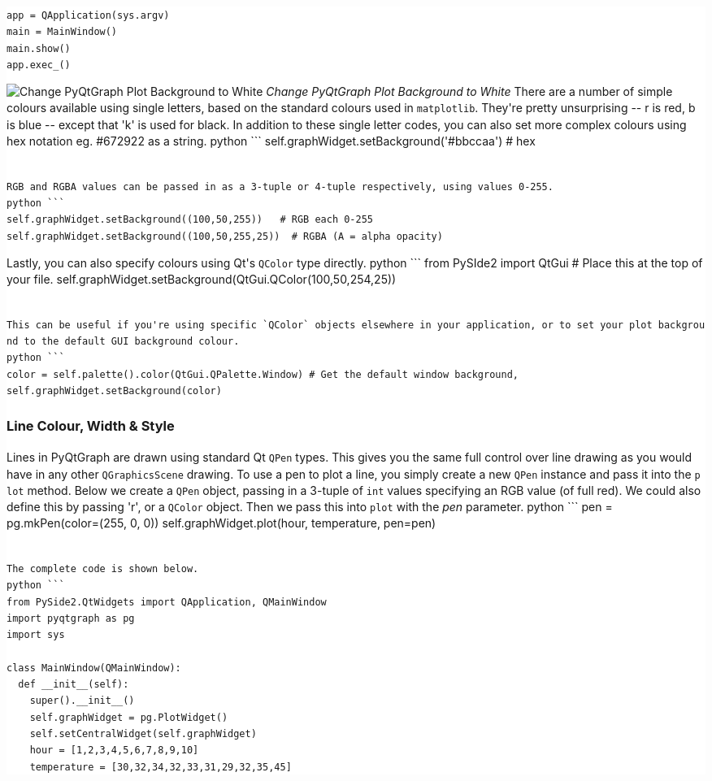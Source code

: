 ```
app = QApplication(sys.argv)
main = MainWindow()
main.show()
app.exec_()

```

![Change PyQtGraph Plot Background to White](https://www.pythonguis.com/static/tutorials/qt/plotting-pyqtgraph/Image1_TJCnkSp.png) _Change PyQtGraph Plot Background to White_
There are a number of simple colours available using single letters, based on the standard colours used in `matplotlib`. They're pretty unsurprising -- r is red, b is blue -- except that 'k' is used for black. In addition to these single letter codes, you can also set more complex colours using hex notation eg. #672922 as a string.
python ```
self.graphWidget.setBackground('#bbccaa')     # hex

```

RGB and RGBA values can be passed in as a 3-tuple or 4-tuple respectively, using values 0-255.
python ```
self.graphWidget.setBackground((100,50,255))   # RGB each 0-255
self.graphWidget.setBackground((100,50,255,25))  # RGBA (A = alpha opacity)

```

Lastly, you can also specify colours using Qt's `QColor` type directly.
python ```
from PySIde2 import QtGui # Place this at the top of your file.
self.graphWidget.setBackground(QtGui.QColor(100,50,254,25))

```

This can be useful if you're using specific `QColor` objects elsewhere in your application, or to set your plot background to the default GUI background colour.
python ```
color = self.palette().color(QtGui.QPalette.Window) # Get the default window background,
self.graphWidget.setBackground(color)

```

### Line Colour, Width & Style
Lines in PyQtGraph are drawn using standard Qt `QPen` types. This gives you the same full control over line drawing as you would have in any other `QGraphicsScene` drawing. To use a pen to plot a line, you simply create a new `QPen` instance and pass it into the `plot` method.
Below we create a `QPen` object, passing in a 3-tuple of `int` values specifying an RGB value (of full red). We could also define this by passing 'r', or a `QColor` object. Then we pass this into `plot` with the _pen_ parameter.
python ```
pen = pg.mkPen(color=(255, 0, 0))
self.graphWidget.plot(hour, temperature, pen=pen)

```

The complete code is shown below.
python ```
from PySide2.QtWidgets import QApplication, QMainWindow
import pyqtgraph as pg
import sys

class MainWindow(QMainWindow):
  def __init__(self):
    super().__init__()
    self.graphWidget = pg.PlotWidget()
    self.setCentralWidget(self.graphWidget)
    hour = [1,2,3,4,5,6,7,8,9,10]
    temperature = [30,32,34,32,33,31,29,32,35,45]
```